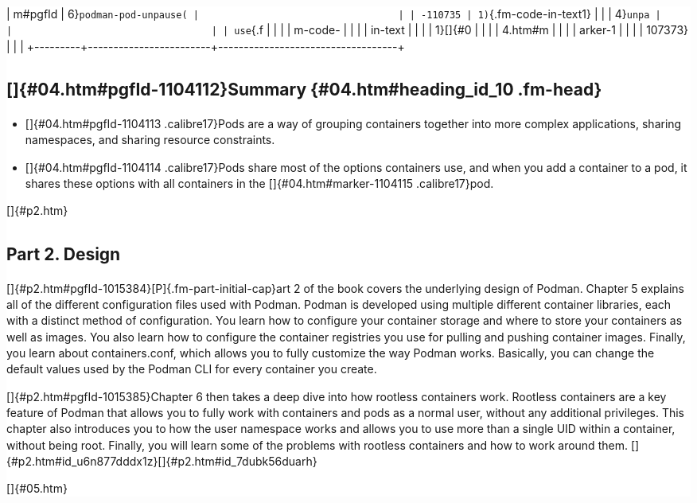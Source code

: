 | m#pgfId | 6}`podman-pod-unpause( |                                   |
| -110735 | 1)`{.fm-code-in-text1} |                                   |
| 4}`unpa |                        |                                   |
| use`{.f |                        |                                   |
| m-code- |                        |                                   |
| in-text |                        |                                   |
| 1}[]{#0 |                        |                                   |
| 4.htm#m |                        |                                   |
| arker-1 |                        |                                   |
| 107373} |                        |                                   |
+---------+------------------------+-----------------------------------+

## []{#04.htm#pgfId-1104112}Summary {#04.htm#heading_id_10 .fm-head}

-   []{#04.htm#pgfId-1104113 .calibre17}Pods are a way of grouping
    containers together into more complex applications, sharing
    namespaces, and sharing resource constraints.

-   []{#04.htm#pgfId-1104114 .calibre17}Pods share most of the options
    containers use, and when you add a container to a pod, it shares
    these options with all containers in the []{#04.htm#marker-1104115
    .calibre17}pod.

[]{#p2.htm}

## Part 2. Design

[]{#p2.htm#pgfId-1015384}[P]{.fm-part-initial-cap}art 2 of the book
covers the underlying design of Podman. Chapter 5 explains all of the
different configuration files used with Podman. Podman is developed
using multiple different container libraries, each with a distinct
method of configuration. You learn how to configure your container
storage and where to store your containers as well as images. You also
learn how to configure the container registries you use for pulling and
pushing container images. Finally, you learn about containers.conf,
which allows you to fully customize the way Podman works. Basically, you
can change the default values used by the Podman CLI for every container
you create.

[]{#p2.htm#pgfId-1015385}Chapter 6 then takes a deep dive into how
rootless containers work. Rootless containers are a key feature of
Podman that allows you to fully work with containers and pods as a
normal user, without any additional privileges. This chapter also
introduces you to how the user namespace works and allows you to use
more than a single UID within a container, without being root. Finally,
you will learn some of the problems with rootless containers and how to
work around them. []{#p2.htm#id_u6n877dddx1z}[]{#p2.htm#id_7dubk56duarh}

[]{#05.htm}
